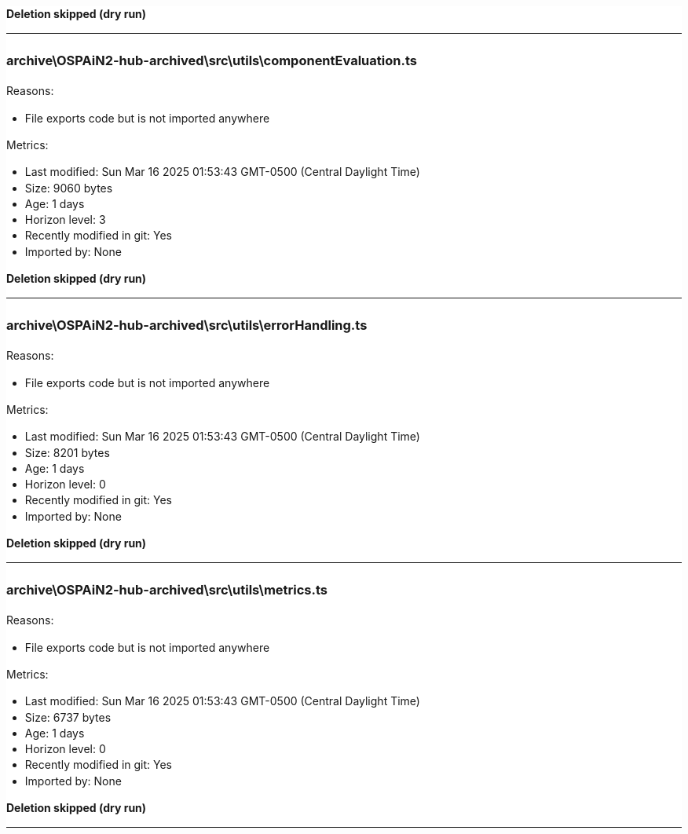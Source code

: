 **Deletion skipped (dry run)**

---

### archive\OSPAiN2-hub-archived\src\utils\componentEvaluation.ts

Reasons:
- File exports code but is not imported anywhere

Metrics:
- Last modified: Sun Mar 16 2025 01:53:43 GMT-0500 (Central Daylight Time)
- Size: 9060 bytes
- Age: 1 days
- Horizon level: 3
- Recently modified in git: Yes
- Imported by: None

**Deletion skipped (dry run)**

---

### archive\OSPAiN2-hub-archived\src\utils\errorHandling.ts

Reasons:
- File exports code but is not imported anywhere

Metrics:
- Last modified: Sun Mar 16 2025 01:53:43 GMT-0500 (Central Daylight Time)
- Size: 8201 bytes
- Age: 1 days
- Horizon level: 0
- Recently modified in git: Yes
- Imported by: None

**Deletion skipped (dry run)**

---

### archive\OSPAiN2-hub-archived\src\utils\metrics.ts

Reasons:
- File exports code but is not imported anywhere

Metrics:
- Last modified: Sun Mar 16 2025 01:53:43 GMT-0500 (Central Daylight Time)
- Size: 6737 bytes
- Age: 1 days
- Horizon level: 0
- Recently modified in git: Yes
- Imported by: None

**Deletion skipped (dry run)**

---
